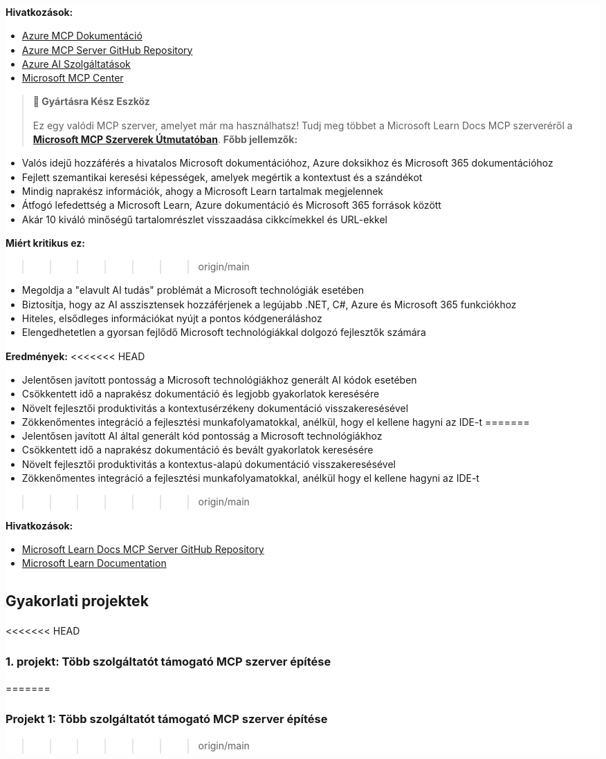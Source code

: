 **Hivatkozások:**  
- [Azure MCP Dokumentáció](https://aka.ms/azmcp)
- [Azure MCP Server GitHub Repository](https://github.com/Azure/azure-mcp)
- [Azure AI Szolgáltatások](https://azure.microsoft.com/en-us/products/ai-services/)
- [Microsoft MCP Center](https://mcp.azure.com)
> **🎯 Gyártásra Kész Eszköz**  
>  
> Ez egy valódi MCP szerver, amelyet már ma használhatsz! Tudj meg többet a Microsoft Learn Docs MCP szerveréről a [**Microsoft MCP Szerverek Útmutatóban**](microsoft-mcp-servers.md#1--microsoft-learn-docs-mcp-server).
**Főbb jellemzők:**
- Valós idejű hozzáférés a hivatalos Microsoft dokumentációhoz, Azure doksikhoz és Microsoft 365 dokumentációhoz
- Fejlett szemantikai keresési képességek, amelyek megértik a kontextust és a szándékot
- Mindig naprakész információk, ahogy a Microsoft Learn tartalmak megjelennek
- Átfogó lefedettség a Microsoft Learn, Azure dokumentáció és Microsoft 365 források között
- Akár 10 kiváló minőségű tartalomrészlet visszaadása cikkcímekkel és URL-ekkel

**Miért kritikus ez:**
>>>>>>> origin/main
- Megoldja a "elavult AI tudás" problémát a Microsoft technológiák esetében
- Biztosítja, hogy az AI asszisztensek hozzáférjenek a legújabb .NET, C#, Azure és Microsoft 365 funkciókhoz
- Hiteles, elsődleges információkat nyújt a pontos kódgeneráláshoz
- Elengedhetetlen a gyorsan fejlődő Microsoft technológiákkal dolgozó fejlesztők számára

**Eredmények:**
<<<<<<< HEAD
- Jelentősen javított pontosság a Microsoft technológiákhoz generált AI kódok esetében
- Csökkentett idő a naprakész dokumentáció és legjobb gyakorlatok keresésére
- Növelt fejlesztői produktivitás a kontextusérzékeny dokumentáció visszakeresésével
- Zökkenőmentes integráció a fejlesztési munkafolyamatokkal, anélkül, hogy el kellene hagyni az IDE-t
=======
- Jelentősen javított AI által generált kód pontosság a Microsoft technológiákhoz
- Csökkentett idő a naprakész dokumentáció és bevált gyakorlatok keresésére
- Növelt fejlesztői produktivitás a kontextus-alapú dokumentáció visszakeresésével
- Zökkenőmentes integráció a fejlesztési munkafolyamatokkal, anélkül hogy el kellene hagyni az IDE-t
>>>>>>> origin/main

**Hivatkozások:**
- [Microsoft Learn Docs MCP Server GitHub Repository](https://github.com/MicrosoftDocs/mcp)
- [Microsoft Learn Documentation](https://learn.microsoft.com/)

## Gyakorlati projektek

<<<<<<< HEAD
### 1. projekt: Több szolgáltatót támogató MCP szerver építése
=======
### Projekt 1: Több szolgáltatót támogató MCP szerver építése
>>>>>>> origin/main
